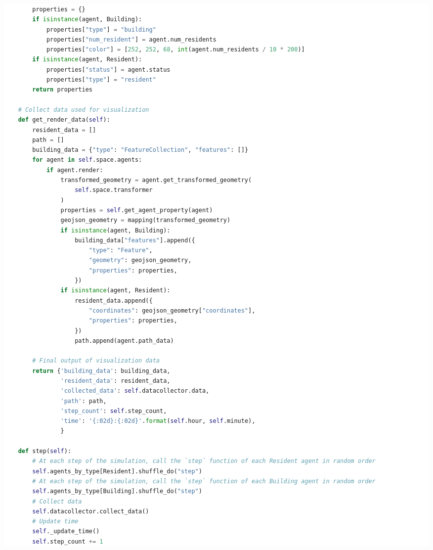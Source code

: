 ```python
        properties = {}
        if isinstance(agent, Building):
            properties["type"] = "building"
            properties["num_resident"] = agent.num_residents
            properties["color"] = [252, 252, 68, int(agent.num_residents / 10 * 200)]
        if isinstance(agent, Resident):
            properties["status"] = agent.status
            properties["type"] = "resident"
        return properties

    # Collect data used for visualization
    def get_render_data(self):
        resident_data = []
        path = []
        building_data = {"type": "FeatureCollection", "features": []}
        for agent in self.space.agents:
            if agent.render:
                transformed_geometry = agent.get_transformed_geometry(
                    self.space.transformer
                )
                properties = self.get_agent_property(agent)
                geojson_geometry = mapping(transformed_geometry)
                if isinstance(agent, Building):
                    building_data["features"].append({
                        "type": "Feature",
                        "geometry": geojson_geometry,
                        "properties": properties,
                    })
                if isinstance(agent, Resident):
                    resident_data.append({
                        "coordinates": geojson_geometry["coordinates"],
                        "properties": properties,
                    })
                    path.append(agent.path_data)

        # Final output of visualization data
        return {'building_data': building_data,
                'resident_data': resident_data,
                'collected_data': self.datacollector.data,
                'path': path,
                'step_count': self.step_count,
                'time': '{:02d}:{:02d}'.format(self.hour, self.minute),
                }

    def step(self):
        # At each step of the simulation, call the `step` function of each Resident agent in random order
        self.agents_by_type[Resident].shuffle_do("step")
        # At each step of the simulation, call the `step` function of each Building agent in random order
        self.agents_by_type[Building].shuffle_do("step")
        # Collect data
        self.datacollector.collect_data()
        # Update time
        self._update_time()
        self.step_count += 1
```
